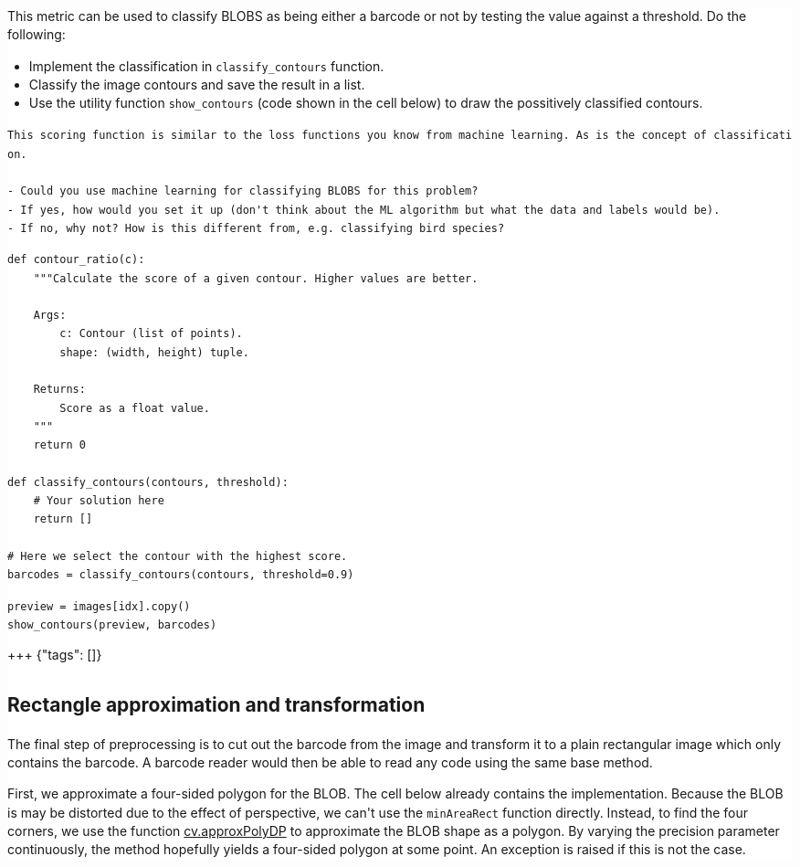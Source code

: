 This metric can be used to classify BLOBS as being either a barcode or not by testing the value against a threshold. Do the following:

- Implement the classification in `classify_contours` function.
- Classify the image contours and save the result in a list.
- Use the utility function `show_contours` (code shown in the cell below) to draw the possitively classified contours.


```{note}
This scoring function is similar to the loss functions you know from machine learning. As is the concept of classification.

- Could you use machine learning for classifying BLOBS for this problem? 
- If yes, how would you set it up (don't think about the ML algorithm but what the data and labels would be).
- If no, why not? How is this different from, e.g. classifying bird species?

```

```{code-cell} ipython3
def contour_ratio(c):
    """Calculate the score of a given contour. Higher values are better.

    Args:
        c: Contour (list of points).
        shape: (width, height) tuple.

    Returns:
        Score as a float value.
    """
    return 0

def classify_contours(contours, threshold):
    # Your solution here
    return []

# Here we select the contour with the highest score.
barcodes = classify_contours(contours, threshold=0.9)
```

```{code-cell} ipython3
preview = images[idx].copy()
show_contours(preview, barcodes)
```

+++ {"tags": []}

## Rectangle approximation and transformation

The final step of preprocessing is to cut out the barcode from the image and transform it to a plain rectangular image which only contains the barcode. A barcode reader would then be able to read any code using the same base method.

First, we approximate a four-sided polygon for the BLOB. The cell below already contains the implementation. Because the BLOB is may be distorted due to the effect of perspective, we can't use the `minAreaRect` function directly. Instead, to find the four corners, we use the function [cv.approxPolyDP](https://docs.opencv.org/3.4/d3/dc0/group__imgproc__shape.html#ga0012a5fdaea70b8a9970165d98722b4c) to approximate the BLOB shape as a polygon. By varying the precision parameter continuously, the method hopefully yields a four-sided polygon at some point. An exception is raised if this is not the case.
